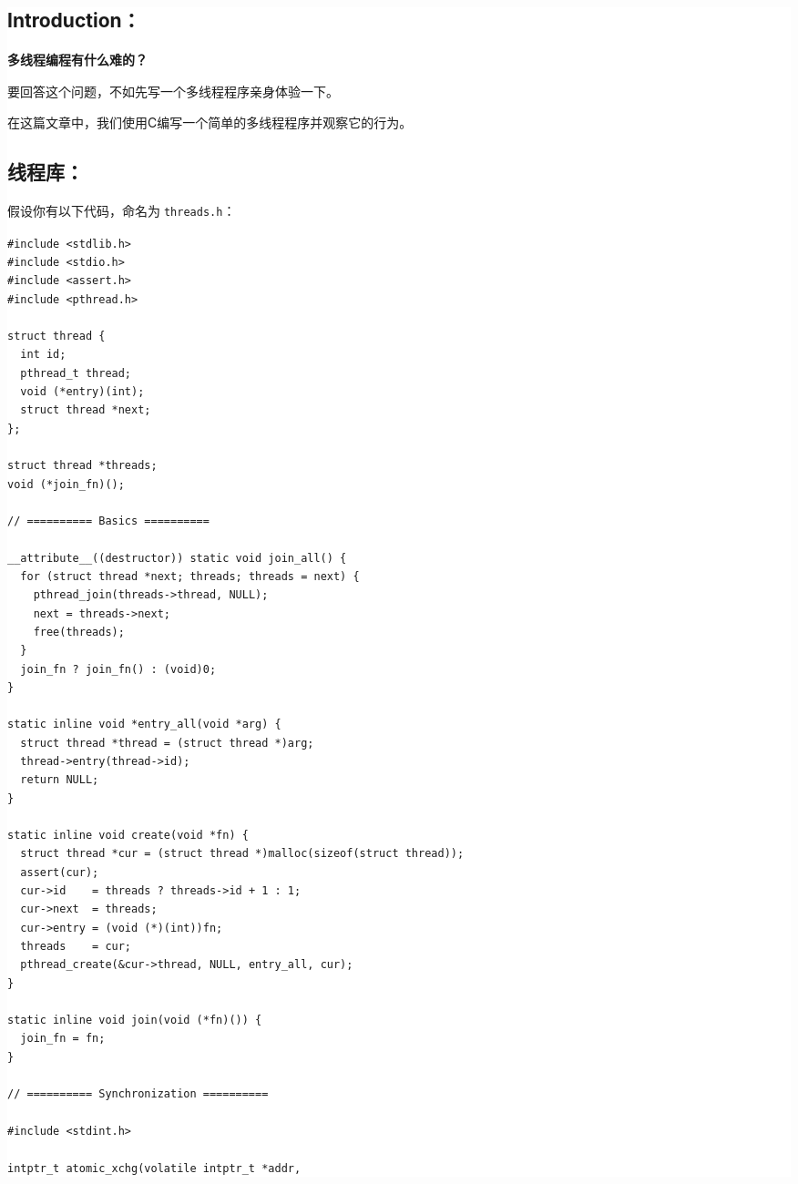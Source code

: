 ## Introduction：

**多线程编程有什么难的？**

要回答这个问题，不如先写一个多线程程序亲身体验一下。

在这篇文章中，我们使用C编写一个简单的多线程程序并观察它的行为。

## 线程库：

假设你有以下代码，命名为 `threads.h`：

```
#include <stdlib.h>
#include <stdio.h>
#include <assert.h>
#include <pthread.h>

struct thread {
  int id;
  pthread_t thread;
  void (*entry)(int);
  struct thread *next;
};

struct thread *threads;
void (*join_fn)();

// ========== Basics ==========

__attribute__((destructor)) static void join_all() {
  for (struct thread *next; threads; threads = next) {
    pthread_join(threads->thread, NULL);
    next = threads->next;
    free(threads);
  }
  join_fn ? join_fn() : (void)0;
}

static inline void *entry_all(void *arg) {
  struct thread *thread = (struct thread *)arg;
  thread->entry(thread->id);
  return NULL;
}

static inline void create(void *fn) {
  struct thread *cur = (struct thread *)malloc(sizeof(struct thread));
  assert(cur);
  cur->id    = threads ? threads->id + 1 : 1;
  cur->next  = threads;
  cur->entry = (void (*)(int))fn;
  threads    = cur;
  pthread_create(&cur->thread, NULL, entry_all, cur);
}

static inline void join(void (*fn)()) {
  join_fn = fn;
}

// ========== Synchronization ==========

#include <stdint.h>

intptr_t atomic_xchg(volatile intptr_t *addr,
```